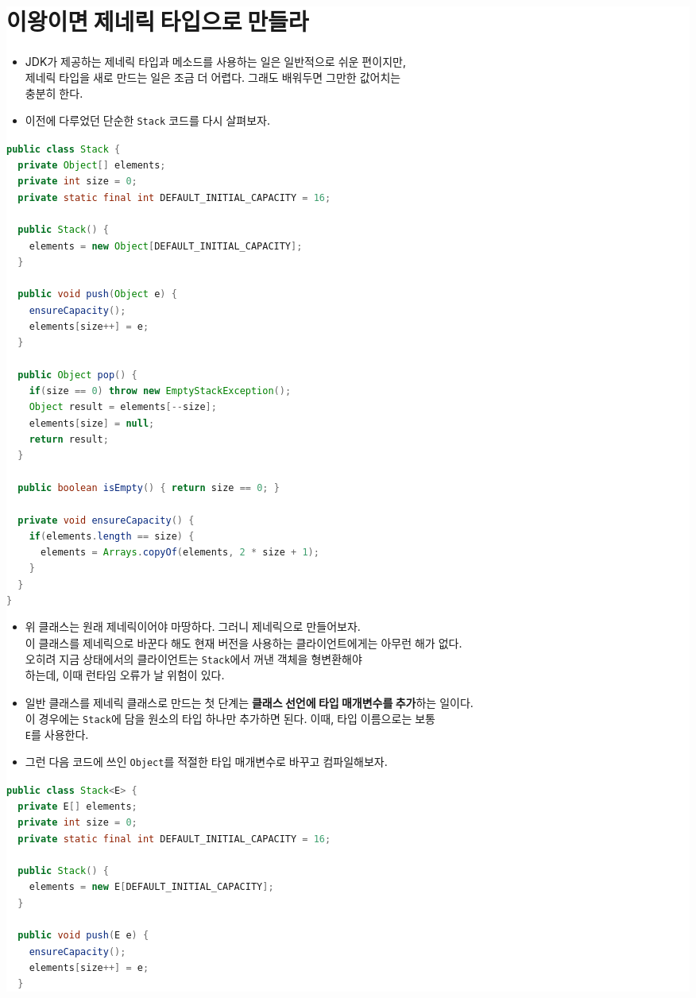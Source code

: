 # 이왕이면 제네릭 타입으로 만들라

- JDK가 제공하는 제네릭 타입과 메소드를 사용하는 일은 일반적으로 쉬운 편이지만,  
  제네릭 타입을 새로 만드는 일은 조금 더 어렵다. 그래도 배워두면 그만한 값어치는  
  충분히 한다.

- 이전에 다루었던 단순한 `Stack` 코드를 다시 살펴보자.

```java
public class Stack {
  private Object[] elements;
  private int size = 0;
  private static final int DEFAULT_INITIAL_CAPACITY = 16;

  public Stack() {
    elements = new Object[DEFAULT_INITIAL_CAPACITY];
  }

  public void push(Object e) {
    ensureCapacity();
    elements[size++] = e;
  }

  public Object pop() {
    if(size == 0) throw new EmptyStackException();
    Object result = elements[--size];
    elements[size] = null;
    return result;
  }

  public boolean isEmpty() { return size == 0; }

  private void ensureCapacity() {
    if(elements.length == size) {
      elements = Arrays.copyOf(elements, 2 * size + 1);
    }
  }
}
```

- 위 클래스는 원래 제네릭이어야 마땅하다. 그러니 제네릭으로 만들어보자.  
  이 클래스를 제네릭으로 바꾼다 해도 현재 버전을 사용하는 클라이언트에게는 아무런 해가 없다.  
  오히려 지금 상태에서의 클라이언트는 `Stack`에서 꺼낸 객체을 형변환해야  
  하는데, 이때 런타임 오류가 날 위험이 있다.

- 일반 클래스를 제네릭 클래스로 만드는 첫 단계는 **클래스 선언에 타입 매개변수를 추가**하는 일이다.  
  이 경우에는 `Stack`에 담을 원소의 타입 하나만 추가하면 된다. 이때, 타입 이름으로는 보통  
  `E`를 사용한다.

- 그런 다음 코드에 쓰인 `Object`를 적절한 타입 매개변수로 바꾸고 컴파일해보자.

```java
public class Stack<E> {
  private E[] elements;
  private int size = 0;
  private static final int DEFAULT_INITIAL_CAPACITY = 16;

  public Stack() {
    elements = new E[DEFAULT_INITIAL_CAPACITY];
  }

  public void push(E e) {
    ensureCapacity();
    elements[size++] = e;
  }

```